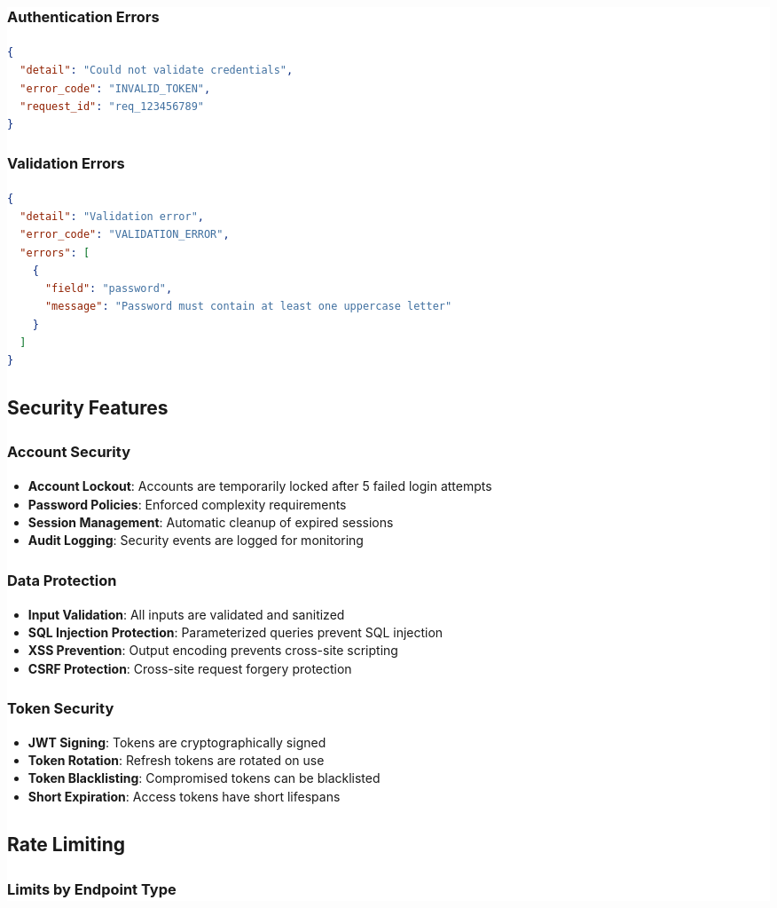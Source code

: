 ### Authentication Errors

```json
{
  "detail": "Could not validate credentials",
  "error_code": "INVALID_TOKEN",
  "request_id": "req_123456789"
}
```

### Validation Errors

```json
{
  "detail": "Validation error",
  "error_code": "VALIDATION_ERROR",
  "errors": [
    {
      "field": "password",
      "message": "Password must contain at least one uppercase letter"
    }
  ]
}
```

## Security Features

### Account Security

- **Account Lockout**: Accounts are temporarily locked after 5 failed login attempts
- **Password Policies**: Enforced complexity requirements
- **Session Management**: Automatic cleanup of expired sessions
- **Audit Logging**: Security events are logged for monitoring

### Data Protection

- **Input Validation**: All inputs are validated and sanitized
- **SQL Injection Protection**: Parameterized queries prevent SQL injection
- **XSS Prevention**: Output encoding prevents cross-site scripting
- **CSRF Protection**: Cross-site request forgery protection

### Token Security

- **JWT Signing**: Tokens are cryptographically signed
- **Token Rotation**: Refresh tokens are rotated on use
- **Token Blacklisting**: Compromised tokens can be blacklisted
- **Short Expiration**: Access tokens have short lifespans

## Rate Limiting

### Limits by Endpoint Type
